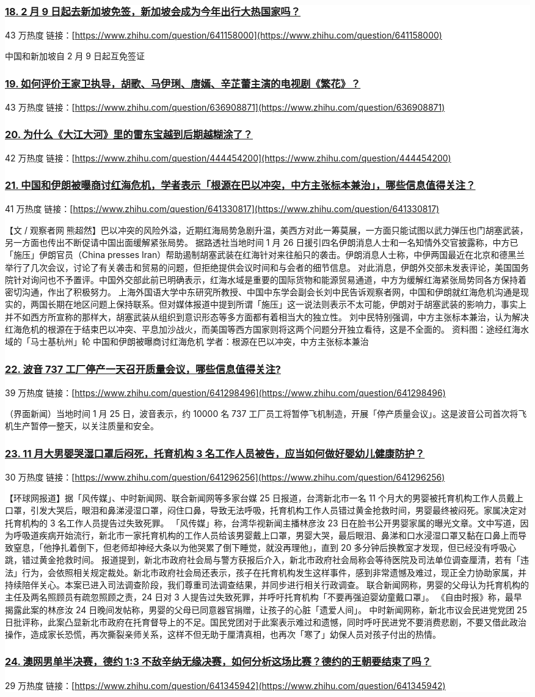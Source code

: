 ### [18. 2 月 9 日起去新加坡免签，新加坡会成为今年出行大热国家吗？](https://www.zhihu.com/question/641158000)
43 万热度 链接：[https://www.zhihu.com/question/641158000](https://www.zhihu.com/question/641158000)

中国和新加坡自 2 月 9 日起互免签证

### [19. 如何评价王家卫执导，胡歌、马伊琍、唐嫣、辛芷蕾主演的电视剧《繁花》？](https://www.zhihu.com/question/636908871)
43 万热度 链接：[https://www.zhihu.com/question/636908871](https://www.zhihu.com/question/636908871)



### [20. 为什么《大江大河》里的雷东宝越到后期越糊涂了？](https://www.zhihu.com/question/444454200)
42 万热度 链接：[https://www.zhihu.com/question/444454200](https://www.zhihu.com/question/444454200)



### [21. 中国和伊朗被曝商讨红海危机，学者表示「根源在巴以冲突，中方主张标本兼治」，哪些信息值得关注？](https://www.zhihu.com/question/641330817)
41 万热度 链接：[https://www.zhihu.com/question/641330817](https://www.zhihu.com/question/641330817)

【文 / 观察者网 熊超然】巴以冲突的风险外溢，近期红海局势急剧升温，美西方对此一筹莫展，一方面只能试图以武力弹压也门胡塞武装，另一方面也传出不断促请中国出面缓解紧张局势。 据路透社当地时间 1 月 26 日援引四名伊朗消息人士和一名知情外交官披露称，中方已「施压」伊朗官员（China presses Iran）帮助遏制胡塞武装在红海针对来往船只的袭击。伊朗消息人士称，中伊两国最近在北京和德黑兰举行了几次会议，讨论了有关袭击和贸易的问题，但拒绝提供会议时间和与会者的细节信息。 对此消息，伊朗外交部未发表评论，美国国务院针对询问也不予置评。中国外交部此前已明确表示，红海水域是重要的国际货物和能源贸易通道，中方为缓解红海紧张局势同各方保持着密切沟通，作出了积极努力。 上海外国语大学中东研究所教授、中国中东学会副会长刘中民告诉观察者网，中国和伊朗就红海危机沟通是现实的，两国长期在地区问题上保持联系。但对媒体报道中提到所谓「施压」这一说法则表示不太可能，伊朗对于胡塞武装的影响力，事实上并不如西方所宣称的那样大，胡塞武装从组织到意识形态等多方面都有着相当大的独立性。 刘中民特别强调，中方主张标本兼治，认为解决红海危机的根源在于结束巴以冲突、平息加沙战火，而美国等西方国家则将这两个问题分开独立看待，这是不全面的。 资料图：途经红海水域的「马士基杭州」轮 中国和伊朗被曝商讨红海危机 学者：根源在巴以冲突，中方主张标本兼治

### [22. 波音 737 工厂停产一天召开质量会议，哪些信息值得关注?](https://www.zhihu.com/question/641298496)
39 万热度 链接：[https://www.zhihu.com/question/641298496](https://www.zhihu.com/question/641298496)

（界面新闻）当地时间 1 月 25 日，波音表示，约 10000 名 737 工厂员工将暂停飞机制造，开展「停产质量会议」。这是波音公司首次将飞机生产暂停一整天，以关注质量和安全。

### [23. 11 月大男婴哭湿口罩后闷死，托育机构 3 名工作人员被告，应当如何做好婴幼儿健康防护？](https://www.zhihu.com/question/641296256)
30 万热度 链接：[https://www.zhihu.com/question/641296256](https://www.zhihu.com/question/641296256)

【环球网报道】据「风传媒」、中时新闻网、联合新闻网等多家台媒 25 日报道，台湾新北市一名 11 个月大的男婴被托育机构工作人员戴上口罩，引发大哭后，眼泪和鼻涕浸湿口罩，闷住口鼻，导致无法呼吸，托育机构工作人员错过黄金抢救时间，男婴最终被闷死。家属决定对托育机构的 3 名工作人员提告过失致死罪。 「风传媒」称，台湾华视新闻主播林彦汝 23 日在脸书公开男婴家属的曝光文章。文中写道，因为呼吸道疾病开始流行，新北市一家托育机构的工作人员给该男婴戴上口罩，男婴大哭，最后眼泪、鼻涕和口水浸湿口罩又黏在口鼻上而导致窒息，「他挣扎着倒下，但老师却神经大条以为他哭累了倒下睡觉，就没再理他」，直到 20 多分钟后换教室才发现，但已经没有呼吸心跳，错过黄金抢救时间。 报道提到，新北市政府社会局与警方获报后介入，新北市政府社会局称会等待医院及司法单位调查厘清，若有「违法」行为，会依照相关规定裁处。新北市政府社会局还表示，孩子在托育机构发生这样事件，感到非常遗憾及难过，现正全力协助家属，并持续陪伴关心。本案已进入司法调查阶段，我们尊重司法调查结果，并同步进行相关行政调查。 联合新闻网称，男婴的父母认为托育机构的主任及两名照顾员有疏忽照顾之责，24 日对 3 人提告过失致死罪，并呼吁托育机构「不要再强迫婴幼童戴口罩」。 《自由时报》称，最早揭露此案的林彦汝 24 日晚间发帖称，男婴的父母已同意器官捐赠，让孩子的心脏「遗爱人间」。 中时新闻网称，新北市议会民进党党团 25 日批评称，此案凸显新北市政府在托育督导上的不足。国民党团对于此案表示难过和遗憾，同时呼吁民进党不要消费悲剧，不要又借此政治操作，造成家长恐慌，再次撕裂亲师关系，这样不但无助于厘清真相，也再次「寒了」幼保人员对孩子付出的热情。

### [24. 澳网男单半决赛，德约 1:3 不敌辛纳无缘决赛，如何分析这场比赛？德约的王朝要结束了吗？](https://www.zhihu.com/question/641345942)
29 万热度 链接：[https://www.zhihu.com/question/641345942](https://www.zhihu.com/question/641345942)
